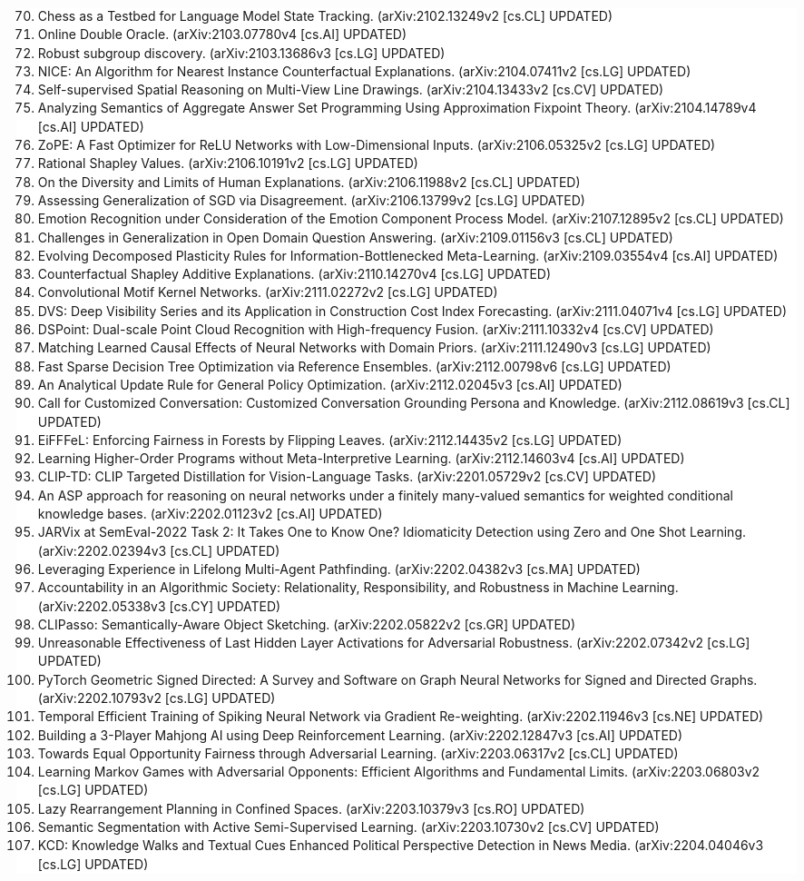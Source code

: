 70. Chess as a Testbed for Language Model State Tracking. (arXiv:2102.13249v2 [cs.CL] UPDATED)
71. Online Double Oracle. (arXiv:2103.07780v4 [cs.AI] UPDATED)
72. Robust subgroup discovery. (arXiv:2103.13686v3 [cs.LG] UPDATED)
73. NICE: An Algorithm for Nearest Instance Counterfactual Explanations. (arXiv:2104.07411v2 [cs.LG] UPDATED)
74. Self-supervised Spatial Reasoning on Multi-View Line Drawings. (arXiv:2104.13433v2 [cs.CV] UPDATED)
75. Analyzing Semantics of Aggregate Answer Set Programming Using Approximation Fixpoint Theory. (arXiv:2104.14789v4 [cs.AI] UPDATED)
76. ZoPE: A Fast Optimizer for ReLU Networks with Low-Dimensional Inputs. (arXiv:2106.05325v2 [cs.LG] UPDATED)
77. Rational Shapley Values. (arXiv:2106.10191v2 [cs.LG] UPDATED)
78. On the Diversity and Limits of Human Explanations. (arXiv:2106.11988v2 [cs.CL] UPDATED)
79. Assessing Generalization of SGD via Disagreement. (arXiv:2106.13799v2 [cs.LG] UPDATED)
80. Emotion Recognition under Consideration of the Emotion Component Process Model. (arXiv:2107.12895v2 [cs.CL] UPDATED)
81. Challenges in Generalization in Open Domain Question Answering. (arXiv:2109.01156v3 [cs.CL] UPDATED)
82. Evolving Decomposed Plasticity Rules for Information-Bottlenecked Meta-Learning. (arXiv:2109.03554v4 [cs.AI] UPDATED)
83. Counterfactual Shapley Additive Explanations. (arXiv:2110.14270v4 [cs.LG] UPDATED)
84. Convolutional Motif Kernel Networks. (arXiv:2111.02272v2 [cs.LG] UPDATED)
85. DVS: Deep Visibility Series and its Application in Construction Cost Index Forecasting. (arXiv:2111.04071v4 [cs.LG] UPDATED)
86. DSPoint: Dual-scale Point Cloud Recognition with High-frequency Fusion. (arXiv:2111.10332v4 [cs.CV] UPDATED)
87. Matching Learned Causal Effects of Neural Networks with Domain Priors. (arXiv:2111.12490v3 [cs.LG] UPDATED)
88. Fast Sparse Decision Tree Optimization via Reference Ensembles. (arXiv:2112.00798v6 [cs.LG] UPDATED)
89. An Analytical Update Rule for General Policy Optimization. (arXiv:2112.02045v3 [cs.AI] UPDATED)
90. Call for Customized Conversation: Customized Conversation Grounding Persona and Knowledge. (arXiv:2112.08619v3 [cs.CL] UPDATED)
91. EiFFFeL: Enforcing Fairness in Forests by Flipping Leaves. (arXiv:2112.14435v2 [cs.LG] UPDATED)
92. Learning Higher-Order Programs without Meta-Interpretive Learning. (arXiv:2112.14603v4 [cs.AI] UPDATED)
93. CLIP-TD: CLIP Targeted Distillation for Vision-Language Tasks. (arXiv:2201.05729v2 [cs.CV] UPDATED)
94. An ASP approach for reasoning on neural networks under a finitely many-valued semantics for weighted conditional knowledge bases. (arXiv:2202.01123v2 [cs.AI] UPDATED)
95. JARVix at SemEval-2022 Task 2: It Takes One to Know One? Idiomaticity Detection using Zero and One Shot Learning. (arXiv:2202.02394v3 [cs.CL] UPDATED)
96. Leveraging Experience in Lifelong Multi-Agent Pathfinding. (arXiv:2202.04382v3 [cs.MA] UPDATED)
97. Accountability in an Algorithmic Society: Relationality, Responsibility, and Robustness in Machine Learning. (arXiv:2202.05338v3 [cs.CY] UPDATED)
98. CLIPasso: Semantically-Aware Object Sketching. (arXiv:2202.05822v2 [cs.GR] UPDATED)
99. Unreasonable Effectiveness of Last Hidden Layer Activations for Adversarial Robustness. (arXiv:2202.07342v2 [cs.LG] UPDATED)
100. PyTorch Geometric Signed Directed: A Survey and Software on Graph Neural Networks for Signed and Directed Graphs. (arXiv:2202.10793v2 [cs.LG] UPDATED)
101. Temporal Efficient Training of Spiking Neural Network via Gradient Re-weighting. (arXiv:2202.11946v3 [cs.NE] UPDATED)
102. Building a 3-Player Mahjong AI using Deep Reinforcement Learning. (arXiv:2202.12847v3 [cs.AI] UPDATED)
103. Towards Equal Opportunity Fairness through Adversarial Learning. (arXiv:2203.06317v2 [cs.CL] UPDATED)
104. Learning Markov Games with Adversarial Opponents: Efficient Algorithms and Fundamental Limits. (arXiv:2203.06803v2 [cs.LG] UPDATED)
105. Lazy Rearrangement Planning in Confined Spaces. (arXiv:2203.10379v3 [cs.RO] UPDATED)
106. Semantic Segmentation with Active Semi-Supervised Learning. (arXiv:2203.10730v2 [cs.CV] UPDATED)
107. KCD: Knowledge Walks and Textual Cues Enhanced Political Perspective Detection in News Media. (arXiv:2204.04046v3 [cs.LG] UPDATED)